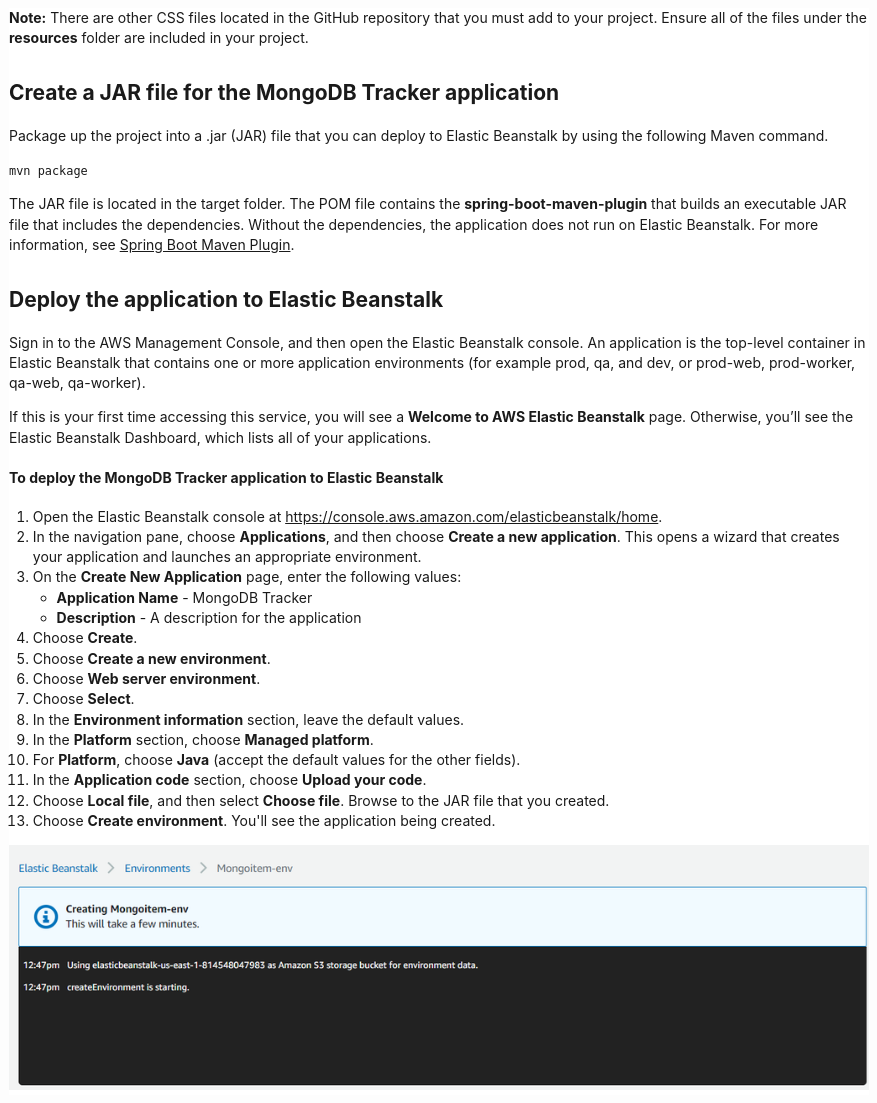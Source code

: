 **Note:** There are other CSS files located in the GitHub repository that you must add to your project. Ensure all of the files under the **resources** folder are included in your project.

## Create a JAR file for the MongoDB Tracker application

Package up the project into a .jar (JAR) file that you can deploy to Elastic Beanstalk by using the following Maven command.

	mvn package

The JAR file is located in the target folder. The POM file contains the **spring-boot-maven-plugin** that builds an executable JAR file that includes the dependencies. Without the dependencies, the application does not run on Elastic Beanstalk. For more information, see [Spring Boot Maven Plugin](https://www.baeldung.com/executable-jar-with-maven).

## Deploy the application to Elastic Beanstalk

Sign in to the AWS Management Console, and then open the Elastic Beanstalk console. An application is the top-level container in Elastic Beanstalk that contains one or more application environments (for example prod, qa, and dev, or prod-web, prod-worker, qa-web, qa-worker).

If this is your first time accessing this service, you will see a **Welcome to AWS Elastic Beanstalk** page. Otherwise, you’ll see the Elastic Beanstalk Dashboard, which lists all of your applications.

#### To deploy the MongoDB Tracker application to Elastic Beanstalk

1. Open the Elastic Beanstalk console at https://console.aws.amazon.com/elasticbeanstalk/home.
2. In the navigation pane, choose  **Applications**, and then choose **Create a new application**. This opens a wizard that creates your application and launches an appropriate environment.
3. On the **Create New Application** page, enter the following values:
   + **Application Name** - MongoDB Tracker
   + **Description** - A description for the application
4. Choose **Create**.
5. Choose **Create a new environment**.
6. Choose **Web server environment**.
7. Choose **Select**.
8. In the **Environment information** section, leave the default values.
9. In the **Platform** section, choose **Managed platform**.
10. For **Platform**, choose **Java** (accept the default values for the other fields).
11. In the **Application code** section, choose **Upload your code**.
12. Choose **Local file**, and then select **Choose file**. Browse to the JAR file that you created.  
13. Choose **Create environment**. You'll see the application being created.

![AWS Tracking Application](images/pic8.png)
